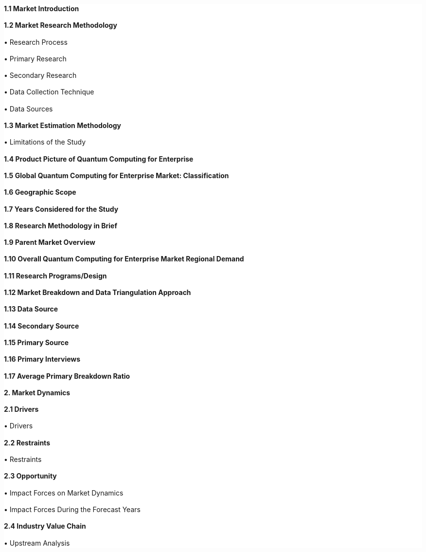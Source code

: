 <strong>1.1 Market Introduction</strong>

<strong>1.2 Market Research Methodology</strong>

• Research Process

• Primary Research

• Secondary Research

• Data Collection Technique

• Data Sources

<strong>1.3 Market Estimation Methodology</strong>

• Limitations of the Study

<strong>1.4 Product Picture of Quantum Computing for Enterprise</strong>

<strong>1.5 Global Quantum Computing for Enterprise Market: Classification</strong>

<strong>1.6 Geographic Scope</strong>

<strong>1.7 Years Considered for the Study</strong>

<strong>1.8 Research Methodology in Brief</strong>

<strong>1.9 Parent Market Overview</strong>

<strong>1.10 Overall Quantum Computing for Enterprise Market Regional Demand</strong>

<strong>1.11 Research Programs/Design</strong>

<strong>1.12 Market Breakdown and Data Triangulation Approach</strong>

<strong>1.13 Data Source</strong>

<strong>1.14 Secondary Source</strong>

<strong>1.15 Primary Source</strong>

<strong>1.16 Primary Interviews</strong>

<strong>1.17 Average Primary Breakdown Ratio</strong>

<strong>2. Market Dynamics</strong>

<strong>2.1 Drivers</strong>

• Drivers

<strong>2.2 Restraints</strong>

• Restraints

<strong>2.3 Opportunity</strong>

• Impact Forces on Market Dynamics

• Impact Forces During the Forecast Years

<strong>2.4 Industry Value Chain</strong>

• Upstream Analysis
